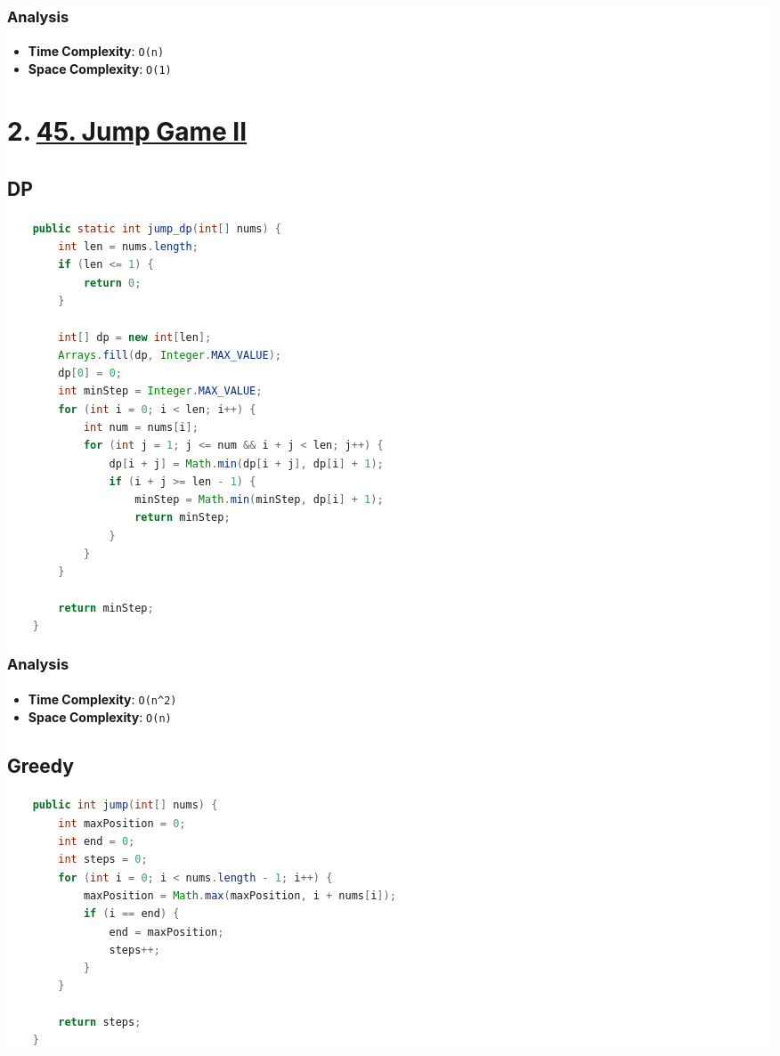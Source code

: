 ### Analysis

- **Time Complexity**: `O(n)`
- **Space Complexity**: `O(1)`

# 2. [45. Jump Game II](https://leetcode.com/problems/jump-game-ii/)

## DP

```java
    public static int jump_dp(int[] nums) {
        int len = nums.length;
        if (len <= 1) {
            return 0;
        }

        int[] dp = new int[len];
        Arrays.fill(dp, Integer.MAX_VALUE);
        dp[0] = 0;
        int minStep = Integer.MAX_VALUE;
        for (int i = 0; i < len; i++) {
            int num = nums[i];
            for (int j = 1; j <= num && i + j < len; j++) {
                dp[i + j] = Math.min(dp[i + j], dp[i] + 1);
                if (i + j >= len - 1) {
                    minStep = Math.min(minStep, dp[i] + 1);
                    return minStep;
                }
            }
        }

        return minStep;
    }
```

### Analysis

- **Time Complexity**: `O(n^2)`
- **Space Complexity**: `O(n)`

## Greedy

```java
    public int jump(int[] nums) {
        int maxPosition = 0;
        int end = 0;
        int steps = 0;
        for (int i = 0; i < nums.length - 1; i++) {
            maxPosition = Math.max(maxPosition, i + nums[i]);
            if (i == end) {
                end = maxPosition;
                steps++;
            }
        }

        return steps;
    }
```
